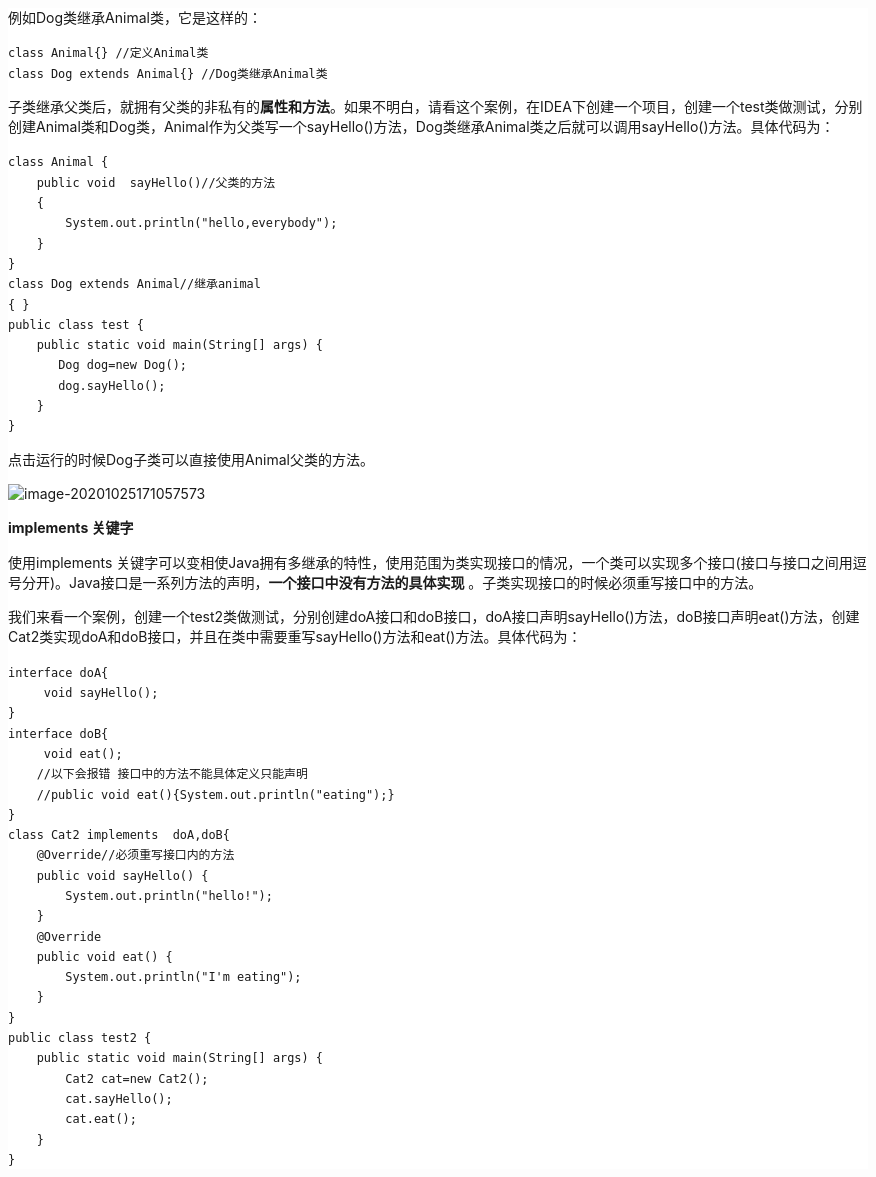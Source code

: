 
例如Dog类继承Animal类，它是这样的：

```language-java codetheme-tomorrownight
class Animal{} //定义Animal类
class Dog extends Animal{} //Dog类继承Animal类
```
 

子类继承父类后，就拥有父类的非私有的**属性和方法**。如果不明白，请看这个案例，在IDEA下创建一个项目，创建一个test类做测试，分别创建Animal类和Dog类，Animal作为父类写一个sayHello()方法，Dog类继承Animal类之后就可以调用sayHello()方法。具体代码为：

```language-java codetheme-tomorrownight
class Animal {
    public void  sayHello()//父类的方法
    {
        System.out.println("hello,everybody");
    }
}
class Dog extends Animal//继承animal
{ }
public class test {
    public static void main(String[] args) {
       Dog dog=new Dog();
       dog.sayHello();
    }
}
```
 

点击运行的时候Dog子类可以直接使用Animal父类的方法。

![image-20201025171057573](https://res.hc-cdn.com/ecology/7.7.103/v2_resources/ydcomm/libs/images/loading.gif)

**implements 关键字**

使用implements 关键字可以变相使Java拥有多继承的特性，使用范围为类实现接口的情况，一个类可以实现多个接口(接口与接口之间用逗号分开)。Java接口是一系列方法的声明，**一个接口中没有方法的具体实现** 。子类实现接口的时候必须重写接口中的方法。

我们来看一个案例，创建一个test2类做测试，分别创建doA接口和doB接口，doA接口声明sayHello()方法，doB接口声明eat()方法，创建Cat2类实现doA和doB接口，并且在类中需要重写sayHello()方法和eat()方法。具体代码为：

```language-java codetheme-tomorrownight
interface doA{
     void sayHello();
}
interface doB{
     void eat();
    //以下会报错 接口中的方法不能具体定义只能声明
    //public void eat(){System.out.println("eating");}
}
class Cat2 implements  doA,doB{
    @Override//必须重写接口内的方法
    public void sayHello() {
        System.out.println("hello!");
    }
    @Override
    public void eat() {
        System.out.println("I'm eating");
    }
}
public class test2 {
    public static void main(String[] args) {
        Cat2 cat=new Cat2();
        cat.sayHello();
        cat.eat();
    }
}
```
 